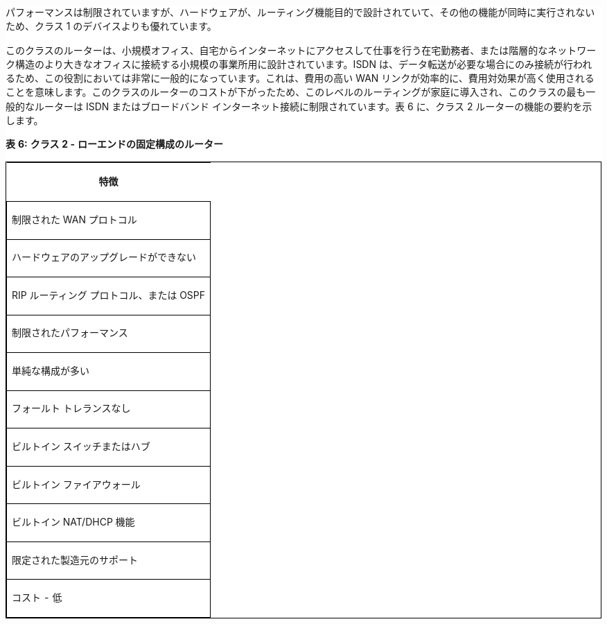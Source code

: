 パフォーマンスは制限されていますが、ハードウェアが、ルーティング機能目的で設計されていて、その他の機能が同時に実行されないため、クラス 1 のデバイスよりも優れています。
  
このクラスのルーターは、小規模オフィス、自宅からインターネットにアクセスして仕事を行う在宅勤務者、または階層的なネットワーク構造のより大きなオフィスに接続する小規模の事業所用に設計されています。ISDN は、データ転送が必要な場合にのみ接続が行われるため、この役割においては非常に一般的になっています。これは、費用の高い WAN リンクが効率的に、費用対効果が高く使用されることを意味します。このクラスのルーターのコストが下がったため、このレベルのルーティングが家庭に導入され、このクラスの最も一般的なルーターは ISDN またはブロードバンド インターネット接続に制限されています。表 6 に、クラス 2 ルーターの機能の要約を示します。
  
**表** **6:** **クラス** **2 -** **ローエンドの固定構成のルーター**

<p> </p>
<table style="border:1px solid black;">  
<colgroup>  
<col width="100%" />  
</colgroup>  
<thead>  
<tr class="header">  
<th><p>特徴</p></th>  
</tr>  
</thead>  
<tbody>  
<tr class="odd">
<td style="border:1px solid black;"><p>制限された WAN プロトコル</p></td>
</tr>  
<tr class="even">
<td style="border:1px solid black;"><p>ハードウェアのアップグレードができない</p></td>
</tr>  
<tr class="odd">
<td style="border:1px solid black;"><p>RIP ルーティング プロトコル、または OSPF</p></td>
</tr>  
<tr class="even">
<td style="border:1px solid black;"><p>制限されたパフォーマンス</p></td>
</tr>  
<tr class="odd">
<td style="border:1px solid black;"><p>単純な構成が多い</p></td>
</tr>  
<tr class="even">
<td style="border:1px solid black;"><p>フォールト トレランスなし</p></td>
</tr>  
<tr class="odd">
<td style="border:1px solid black;"><p>ビルトイン スイッチまたはハブ</p></td>
</tr>  
<tr class="even">
<td style="border:1px solid black;"><p>ビルトイン ファイアウォール</p></td>
</tr>  
<tr class="odd">
<td style="border:1px solid black;"><p>ビルトイン NAT/DHCP 機能</p></td>
</tr>  
<tr class="even">
<td style="border:1px solid black;"><p>限定された製造元のサポート</p></td>
</tr>  
<tr class="odd">
<td style="border:1px solid black;"><p>コスト - 低</p></td>
</tr>  
</tbody>  
</table>
  
